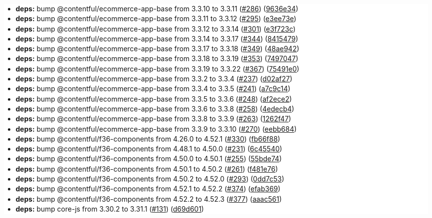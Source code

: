 * **deps:** bump @contentful/ecommerce-app-base from 3.3.10 to 3.3.11 ([#286](https://github.com/contentful/marketplace-partner-apps/issues/286)) ([9636e34](https://github.com/contentful/marketplace-partner-apps/commit/9636e3429e019467bb6213b5190f47a688ca1d14))
* **deps:** bump @contentful/ecommerce-app-base from 3.3.11 to 3.3.12 ([#295](https://github.com/contentful/marketplace-partner-apps/issues/295)) ([e3ee73e](https://github.com/contentful/marketplace-partner-apps/commit/e3ee73ee98c4526fc64e31a1c197941cbdc79a51))
* **deps:** bump @contentful/ecommerce-app-base from 3.3.12 to 3.3.14 ([#301](https://github.com/contentful/marketplace-partner-apps/issues/301)) ([e3f723c](https://github.com/contentful/marketplace-partner-apps/commit/e3f723c2a08d86631b09860f3bc131b7ca719855))
* **deps:** bump @contentful/ecommerce-app-base from 3.3.14 to 3.3.17 ([#344](https://github.com/contentful/marketplace-partner-apps/issues/344)) ([8415479](https://github.com/contentful/marketplace-partner-apps/commit/84154790f4ea8d867b0e97f1ba3ab3ccced9c8e5))
* **deps:** bump @contentful/ecommerce-app-base from 3.3.17 to 3.3.18 ([#349](https://github.com/contentful/marketplace-partner-apps/issues/349)) ([48ae942](https://github.com/contentful/marketplace-partner-apps/commit/48ae942cd13c093624381fb234415549ae53f6f5))
* **deps:** bump @contentful/ecommerce-app-base from 3.3.18 to 3.3.19 ([#353](https://github.com/contentful/marketplace-partner-apps/issues/353)) ([7497047](https://github.com/contentful/marketplace-partner-apps/commit/7497047cceac8cabab409ccc2de29ad2b4e78783))
* **deps:** bump @contentful/ecommerce-app-base from 3.3.19 to 3.3.22 ([#367](https://github.com/contentful/marketplace-partner-apps/issues/367)) ([75491e0](https://github.com/contentful/marketplace-partner-apps/commit/75491e0a17b90bbd08391f6cb8231332fa25547e))
* **deps:** bump @contentful/ecommerce-app-base from 3.3.2 to 3.3.4 ([#237](https://github.com/contentful/marketplace-partner-apps/issues/237)) ([d02af27](https://github.com/contentful/marketplace-partner-apps/commit/d02af27d90e19a33712b0a85fcecb42fb4d37992))
* **deps:** bump @contentful/ecommerce-app-base from 3.3.4 to 3.3.5 ([#241](https://github.com/contentful/marketplace-partner-apps/issues/241)) ([a7c9c14](https://github.com/contentful/marketplace-partner-apps/commit/a7c9c14bfae99232a0421946c4d4f074f55ad3b4))
* **deps:** bump @contentful/ecommerce-app-base from 3.3.5 to 3.3.6 ([#248](https://github.com/contentful/marketplace-partner-apps/issues/248)) ([af2ece2](https://github.com/contentful/marketplace-partner-apps/commit/af2ece214e9cd6c8debcfdd0a9ec2f92426642d4))
* **deps:** bump @contentful/ecommerce-app-base from 3.3.6 to 3.3.8 ([#258](https://github.com/contentful/marketplace-partner-apps/issues/258)) ([4edecb4](https://github.com/contentful/marketplace-partner-apps/commit/4edecb452b80122c49ed3daea9fc76aec176a94e))
* **deps:** bump @contentful/ecommerce-app-base from 3.3.8 to 3.3.9 ([#263](https://github.com/contentful/marketplace-partner-apps/issues/263)) ([1262f47](https://github.com/contentful/marketplace-partner-apps/commit/1262f47a9dd6b1a7b97fca3242bf6cf5c99d5267))
* **deps:** bump @contentful/ecommerce-app-base from 3.3.9 to 3.3.10 ([#270](https://github.com/contentful/marketplace-partner-apps/issues/270)) ([eebb684](https://github.com/contentful/marketplace-partner-apps/commit/eebb68489b62489c24326eb6d8f44787d439e483))
* **deps:** bump @contentful/f36-components from 4.26.0 to 4.52.1 ([#330](https://github.com/contentful/marketplace-partner-apps/issues/330)) ([fb66f88](https://github.com/contentful/marketplace-partner-apps/commit/fb66f88b05e15fecad9696abee3096c37aa4298d))
* **deps:** bump @contentful/f36-components from 4.48.1 to 4.50.0 ([#231](https://github.com/contentful/marketplace-partner-apps/issues/231)) ([6c45540](https://github.com/contentful/marketplace-partner-apps/commit/6c45540e6d4c84854b15d66b4dc1b3d1fc3dc407))
* **deps:** bump @contentful/f36-components from 4.50.0 to 4.50.1 ([#255](https://github.com/contentful/marketplace-partner-apps/issues/255)) ([55bde74](https://github.com/contentful/marketplace-partner-apps/commit/55bde747383c210016f72ec22599f87ecda4312b))
* **deps:** bump @contentful/f36-components from 4.50.1 to 4.50.2 ([#261](https://github.com/contentful/marketplace-partner-apps/issues/261)) ([f481e76](https://github.com/contentful/marketplace-partner-apps/commit/f481e763ce1585c2d4bf9680885073262ade6847))
* **deps:** bump @contentful/f36-components from 4.50.2 to 4.52.0 ([#293](https://github.com/contentful/marketplace-partner-apps/issues/293)) ([0dd7c53](https://github.com/contentful/marketplace-partner-apps/commit/0dd7c53e919e35a3ec64de390961d4e7a6f82df8))
* **deps:** bump @contentful/f36-components from 4.52.1 to 4.52.2 ([#374](https://github.com/contentful/marketplace-partner-apps/issues/374)) ([efab369](https://github.com/contentful/marketplace-partner-apps/commit/efab369ebb6f4ae1ac74ba112a2c924eb1a0e2cc))
* **deps:** bump @contentful/f36-components from 4.52.2 to 4.52.3 ([#377](https://github.com/contentful/marketplace-partner-apps/issues/377)) ([aaac561](https://github.com/contentful/marketplace-partner-apps/commit/aaac56137901cd55a56f3d3ace060b45cdc1491e))
* **deps:** bump core-js from 3.30.2 to 3.31.1 ([#131](https://github.com/contentful/marketplace-partner-apps/issues/131)) ([d69d601](https://github.com/contentful/marketplace-partner-apps/commit/d69d601c569081d77ea455fd0dc9aa75cd63bc3c))